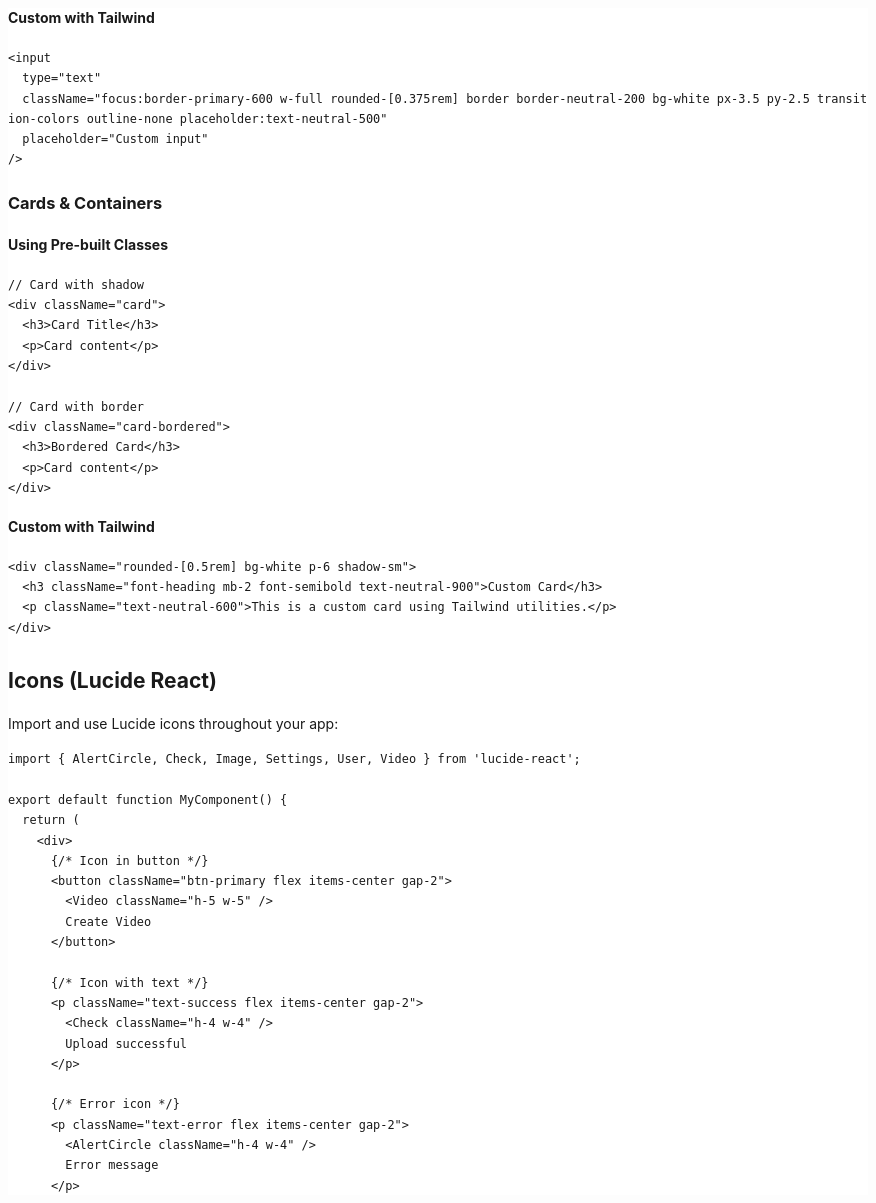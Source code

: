 #### Custom with Tailwind

```tsx
<input
  type="text"
  className="focus:border-primary-600 w-full rounded-[0.375rem] border border-neutral-200 bg-white px-3.5 py-2.5 transition-colors outline-none placeholder:text-neutral-500"
  placeholder="Custom input"
/>
```

### Cards & Containers

#### Using Pre-built Classes

```tsx
// Card with shadow
<div className="card">
  <h3>Card Title</h3>
  <p>Card content</p>
</div>

// Card with border
<div className="card-bordered">
  <h3>Bordered Card</h3>
  <p>Card content</p>
</div>
```

#### Custom with Tailwind

```tsx
<div className="rounded-[0.5rem] bg-white p-6 shadow-sm">
  <h3 className="font-heading mb-2 font-semibold text-neutral-900">Custom Card</h3>
  <p className="text-neutral-600">This is a custom card using Tailwind utilities.</p>
</div>
```

## Icons (Lucide React)

Import and use Lucide icons throughout your app:

```tsx
import { AlertCircle, Check, Image, Settings, User, Video } from 'lucide-react';

export default function MyComponent() {
  return (
    <div>
      {/* Icon in button */}
      <button className="btn-primary flex items-center gap-2">
        <Video className="h-5 w-5" />
        Create Video
      </button>

      {/* Icon with text */}
      <p className="text-success flex items-center gap-2">
        <Check className="h-4 w-4" />
        Upload successful
      </p>

      {/* Error icon */}
      <p className="text-error flex items-center gap-2">
        <AlertCircle className="h-4 w-4" />
        Error message
      </p>

```